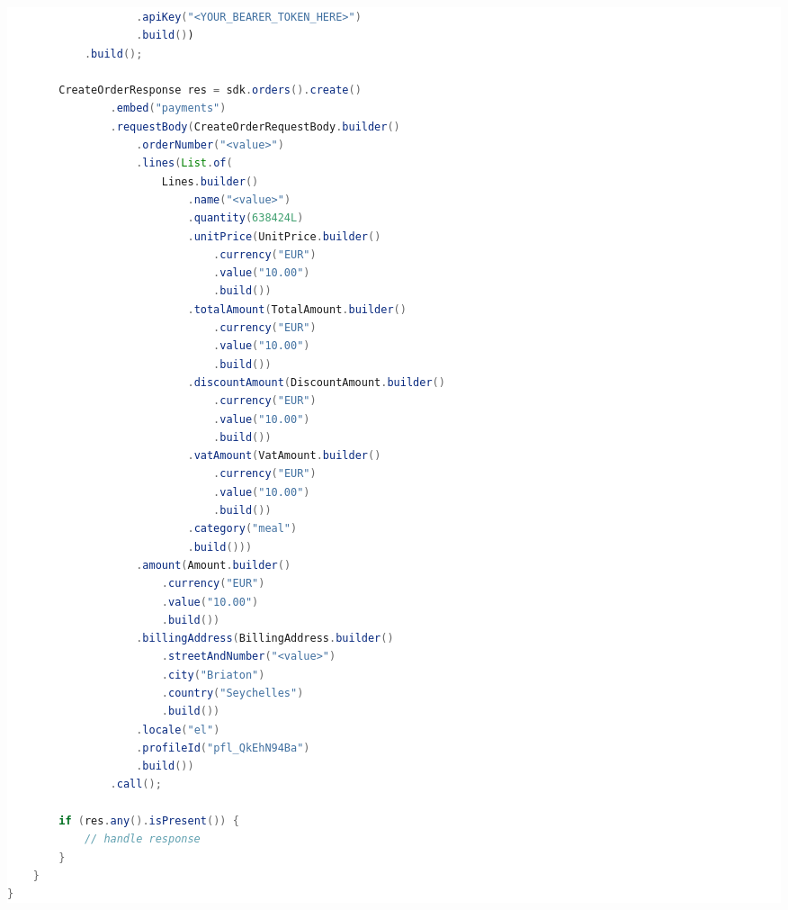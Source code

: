 ```java
                    .apiKey("<YOUR_BEARER_TOKEN_HERE>")
                    .build())
            .build();

        CreateOrderResponse res = sdk.orders().create()
                .embed("payments")
                .requestBody(CreateOrderRequestBody.builder()
                    .orderNumber("<value>")
                    .lines(List.of(
                        Lines.builder()
                            .name("<value>")
                            .quantity(638424L)
                            .unitPrice(UnitPrice.builder()
                                .currency("EUR")
                                .value("10.00")
                                .build())
                            .totalAmount(TotalAmount.builder()
                                .currency("EUR")
                                .value("10.00")
                                .build())
                            .discountAmount(DiscountAmount.builder()
                                .currency("EUR")
                                .value("10.00")
                                .build())
                            .vatAmount(VatAmount.builder()
                                .currency("EUR")
                                .value("10.00")
                                .build())
                            .category("meal")
                            .build()))
                    .amount(Amount.builder()
                        .currency("EUR")
                        .value("10.00")
                        .build())
                    .billingAddress(BillingAddress.builder()
                        .streetAndNumber("<value>")
                        .city("Briaton")
                        .country("Seychelles")
                        .build())
                    .locale("el")
                    .profileId("pfl_QkEhN94Ba")
                    .build())
                .call();

        if (res.any().isPresent()) {
            // handle response
        }
    }
}
```
